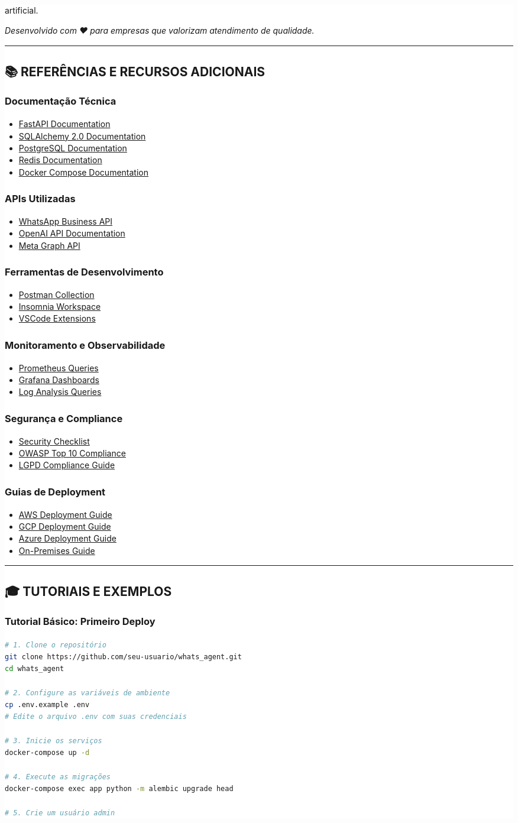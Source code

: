 artificial.

*Desenvolvido com ❤️ para empresas que valorizam atendimento de qualidade.*

---

## 📚 REFERÊNCIAS E RECURSOS ADICIONAIS

### Documentação Técnica
- [FastAPI Documentation](https://fastapi.tiangolo.com/)
- [SQLAlchemy 2.0 Documentation](https://docs.sqlalchemy.org/en/20/)
- [PostgreSQL Documentation](https://www.postgresql.org/docs/)
- [Redis Documentation](https://redis.io/documentation)
- [Docker Compose Documentation](https://docs.docker.com/compose/)

### APIs Utilizadas
- [WhatsApp Business API](https://developers.facebook.com/docs/whatsapp/cloud-api)
- [OpenAI API Documentation](https://platform.openai.com/docs)
- [Meta Graph API](https://developers.facebook.com/docs/graph-api)

### Ferramentas de Desenvolvimento
- [Postman Collection](docs/postman/whatsapp_agent_collection.json)
- [Insomnia Workspace](docs/insomnia/whatsapp_agent_workspace.json)
- [VSCode Extensions](docs/vscode/recommended_extensions.json)

### Monitoramento e Observabilidade
- [Prometheus Queries](docs/prometheus/useful_queries.md)
- [Grafana Dashboards](docs/grafana/dashboards/)
- [Log Analysis Queries](docs/logging/log_analysis.md)

### Segurança e Compliance
- [Security Checklist](docs/security/security_checklist.md)
- [OWASP Top 10 Compliance](docs/security/owasp_compliance.md)
- [LGPD Compliance Guide](docs/compliance/lgpd_guide.md)

### Guias de Deployment
- [AWS Deployment Guide](docs/deployment/aws_guide.md)
- [GCP Deployment Guide](docs/deployment/gcp_guide.md)
- [Azure Deployment Guide](docs/deployment/azure_guide.md)
- [On-Premises Guide](docs/deployment/on_premises_guide.md)

---

## 🎓 TUTORIAIS E EXEMPLOS

### Tutorial Básico: Primeiro Deploy
```bash
# 1. Clone o repositório
git clone https://github.com/seu-usuario/whats_agent.git
cd whats_agent

# 2. Configure as variáveis de ambiente
cp .env.example .env
# Edite o arquivo .env com suas credenciais

# 3. Inicie os serviços
docker-compose up -d

# 4. Execute as migrações
docker-compose exec app python -m alembic upgrade head

# 5. Crie um usuário admin
```